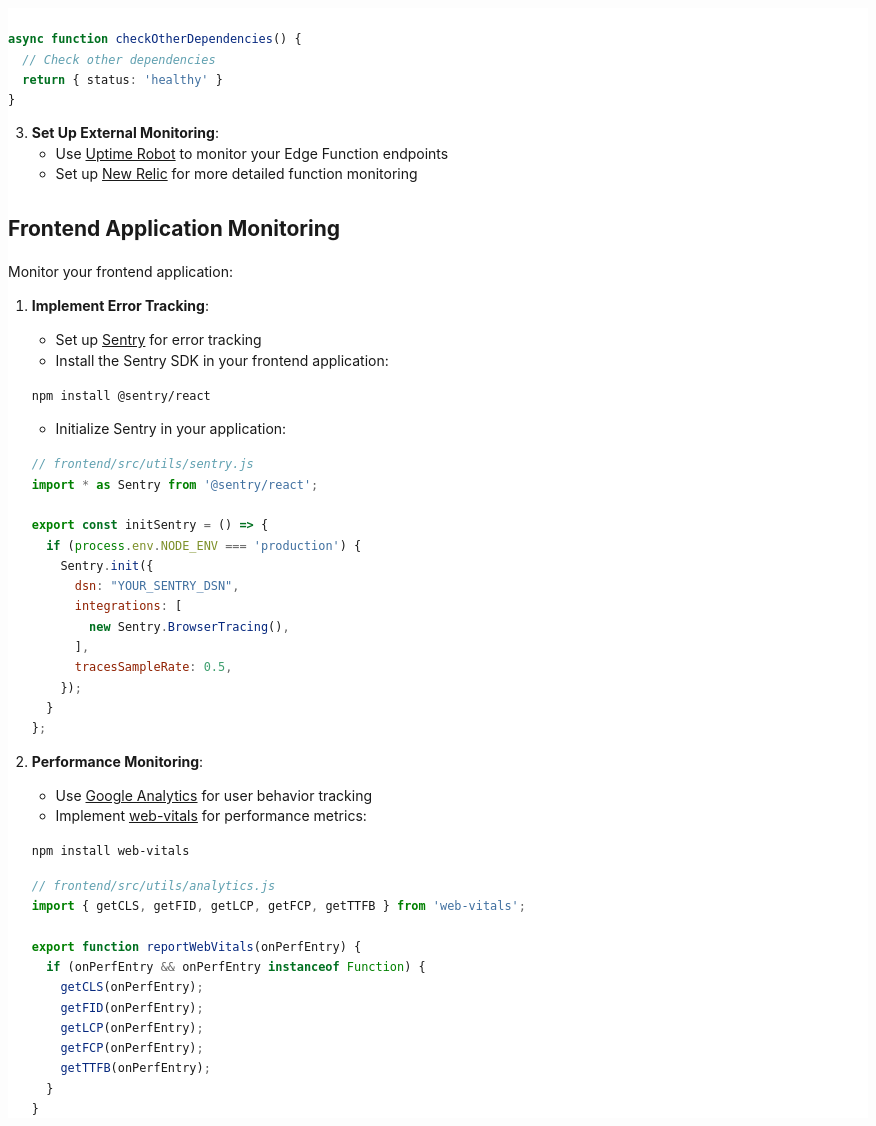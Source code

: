    ```typescript

   async function checkOtherDependencies() {
     // Check other dependencies
     return { status: 'healthy' }
   }
   ```

3. **Set Up External Monitoring**:
   - Use [Uptime Robot](https://uptimerobot.com/) to monitor your Edge Function endpoints
   - Set up [New Relic](https://newrelic.com/) for more detailed function monitoring

## Frontend Application Monitoring

Monitor your frontend application:

1. **Implement Error Tracking**:
   - Set up [Sentry](https://sentry.io/) for error tracking
   - Install the Sentry SDK in your frontend application:

   ```bash
   npm install @sentry/react
   ```

   - Initialize Sentry in your application:

   ```javascript
   // frontend/src/utils/sentry.js
   import * as Sentry from '@sentry/react';

   export const initSentry = () => {
     if (process.env.NODE_ENV === 'production') {
       Sentry.init({
         dsn: "YOUR_SENTRY_DSN",
         integrations: [
           new Sentry.BrowserTracing(),
         ],
         tracesSampleRate: 0.5,
       });
     }
   };
   ```

2. **Performance Monitoring**:
   - Use [Google Analytics](https://analytics.google.com/) for user behavior tracking
   - Implement [web-vitals](https://github.com/GoogleChrome/web-vitals) for performance metrics:

   ```bash
   npm install web-vitals
   ```

   ```javascript
   // frontend/src/utils/analytics.js
   import { getCLS, getFID, getLCP, getFCP, getTTFB } from 'web-vitals';

   export function reportWebVitals(onPerfEntry) {
     if (onPerfEntry && onPerfEntry instanceof Function) {
       getCLS(onPerfEntry);
       getFID(onPerfEntry);
       getLCP(onPerfEntry);
       getFCP(onPerfEntry);
       getTTFB(onPerfEntry);
     }
   }
   ```
